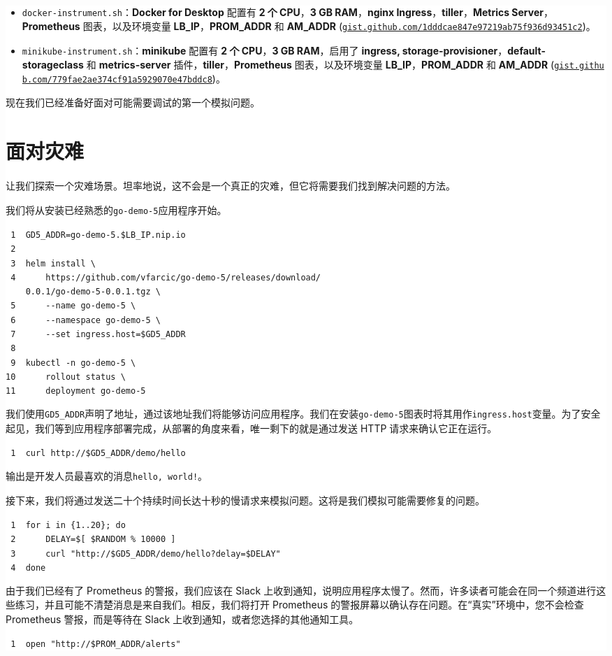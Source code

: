 +   `docker-instrument.sh`：**Docker for Desktop** 配置有 **2 个 CPU**，**3 GB RAM**，**nginx Ingress**，**tiller**，**Metrics Server**，**Prometheus** 图表，以及环境变量 **LB_IP**，**PROM_ADDR** 和 **AM_ADDR** ([`gist.github.com/1dddcae847e97219ab75f936d93451c2`](https://gist.github.com/1dddcae847e97219ab75f936d93451c2))。

+   `minikube-instrument.sh`：**minikube** 配置有 **2 个 CPU**，**3 GB RAM**，启用了 **ingress, storage-provisioner**，**default-storageclass** 和 **metrics-server** 插件，**tiller**，**Prometheus** 图表，以及环境变量 **LB_IP**，**PROM_ADDR** 和 **AM_ADDR** ([`gist.github.com/779fae2ae374cf91a5929070e47bddc8`](https://gist.github.com/779fae2ae374cf91a5929070e47bddc8))。

现在我们已经准备好面对可能需要调试的第一个模拟问题。

# 面对灾难

让我们探索一个灾难场景。坦率地说，这不会是一个真正的灾难，但它将需要我们找到解决问题的方法。

我们将从安装已经熟悉的`go-demo-5`应用程序开始。

```
 1  GD5_ADDR=go-demo-5.$LB_IP.nip.io
 2
 3  helm install \
 4      https://github.com/vfarcic/go-demo-5/releases/download/
    0.0.1/go-demo-5-0.0.1.tgz \
 5      --name go-demo-5 \
 6      --namespace go-demo-5 \
 7      --set ingress.host=$GD5_ADDR
 8
 9  kubectl -n go-demo-5 \
10      rollout status \
11      deployment go-demo-5
```

我们使用`GD5_ADDR`声明了地址，通过该地址我们将能够访问应用程序。我们在安装`go-demo-5`图表时将其用作`ingress.host`变量。为了安全起见，我们等到应用程序部署完成，从部署的角度来看，唯一剩下的就是通过发送 HTTP 请求来确认它正在运行。

```
 1  curl http://$GD5_ADDR/demo/hello
```

输出是开发人员最喜欢的消息`hello, world!`。

接下来，我们将通过发送二十个持续时间长达十秒的慢请求来模拟问题。这将是我们模拟可能需要修复的问题。

```
 1  for i in {1..20}; do
 2      DELAY=$[ $RANDOM % 10000 ]
 3      curl "http://$GD5_ADDR/demo/hello?delay=$DELAY"
 4  done
```

由于我们已经有了 Prometheus 的警报，我们应该在 Slack 上收到通知，说明应用程序太慢了。然而，许多读者可能会在同一个频道进行这些练习，并且可能不清楚消息是来自我们。相反，我们将打开 Prometheus 的警报屏幕以确认存在问题。在“真实”环境中，您不会检查 Prometheus 警报，而是等待在 Slack 上收到通知，或者您选择的其他通知工具。

```
 1  open "http://$PROM_ADDR/alerts"
```
